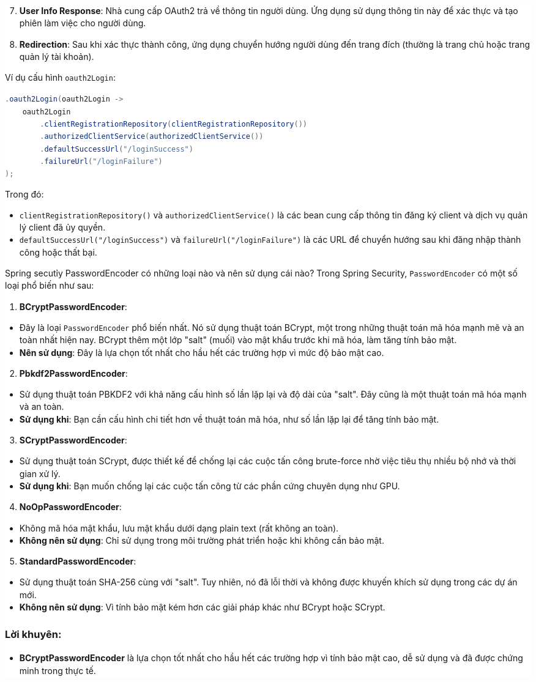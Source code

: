 7. **User Info Response**: Nhà cung cấp OAuth2 trả về thông tin người dùng. Ứng dụng sử dụng thông tin này để xác thực và tạo phiên làm việc cho người dùng.

8. **Redirection**: Sau khi xác thực thành công, ứng dụng chuyển hướng người dùng đến trang đích (thường là trang chủ hoặc trang quản lý tài khoản).

Ví dụ cấu hình `oauth2Login`:

```java
.oauth2Login(oauth2Login ->
    oauth2Login
        .clientRegistrationRepository(clientRegistrationRepository())
        .authorizedClientService(authorizedClientService())
        .defaultSuccessUrl("/loginSuccess")
        .failureUrl("/loginFailure")
);
```

Trong đó:
- `clientRegistrationRepository()` và `authorizedClientService()` là các bean cung cấp thông tin đăng ký client và dịch vụ quản lý client đã ủy quyền.
- `defaultSuccessUrl("/loginSuccess")` và `failureUrl("/loginFailure")` là các URL để chuyển hướng sau khi đăng nhập thành công hoặc thất bại.

Spring secutỉy PasswordEncoder có những loại nào và nên sử dụng cái nào?
Trong Spring Security, `PasswordEncoder` có một số loại phổ biến như sau:

1. **BCryptPasswordEncoder**:
  - Đây là loại `PasswordEncoder` phổ biến nhất. Nó sử dụng thuật toán BCrypt, một trong những thuật toán mã hóa mạnh mẽ và an toàn nhất hiện nay. BCrypt thêm một lớp "salt" (muối) vào mật khẩu trước khi mã hóa, làm tăng tính bảo mật.
  - **Nên sử dụng**: Đây là lựa chọn tốt nhất cho hầu hết các trường hợp vì mức độ bảo mật cao.

2. **Pbkdf2PasswordEncoder**:
  - Sử dụng thuật toán PBKDF2 với khả năng cấu hình số lần lặp lại và độ dài của "salt". Đây cũng là một thuật toán mã hóa mạnh và an toàn.
  - **Sử dụng khi**: Bạn cần cấu hình chi tiết hơn về thuật toán mã hóa, như số lần lặp lại để tăng tính bảo mật.

3. **SCryptPasswordEncoder**:
  - Sử dụng thuật toán SCrypt, được thiết kế để chống lại các cuộc tấn công brute-force nhờ việc tiêu thụ nhiều bộ nhớ và thời gian xử lý.
  - **Sử dụng khi**: Bạn muốn chống lại các cuộc tấn công từ các phần cứng chuyên dụng như GPU.

4. **NoOpPasswordEncoder**:
  - Không mã hóa mật khẩu, lưu mật khẩu dưới dạng plain text (rất không an toàn).
  - **Không nên sử dụng**: Chỉ sử dụng trong môi trường phát triển hoặc khi không cần bảo mật.

5. **StandardPasswordEncoder**:
  - Sử dụng thuật toán SHA-256 cùng với "salt". Tuy nhiên, nó đã lỗi thời và không được khuyến khích sử dụng trong các dự án mới.
  - **Không nên sử dụng**: Vì tính bảo mật kém hơn các giải pháp khác như BCrypt hoặc SCrypt.

### Lời khuyên:
- **BCryptPasswordEncoder** là lựa chọn tốt nhất cho hầu hết các trường hợp vì tính bảo mật cao, dễ sử dụng và đã được chứng minh trong thực tế.
